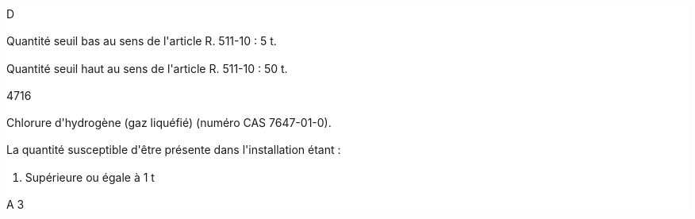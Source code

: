 </td>
        <td align="center">D

</td>
        <td align="center">
        </td><td>
        </td><td>
      </td></tr>
      <tr>
        <td>

Quantité seuil bas au sens de l'article R. 511-10 : 5 t. 

Quantité seuil haut au sens de l'article R. 511-10 : 50 t.

</td>
        <td align="center">
        </td><td align="center">
        </td><td>
        </td><td>
      </td></tr>
      <tr valign="top">
        <td align="center" rowspan="5">

4716

</td>
        <td>

Chlorure d'hydrogène (gaz liquéfié) (numéro CAS 7647-01-0).

</td>
        <td align="center">
        </td><td align="center">
        </td><td>
        </td><td>
      </td></tr>
      <tr>
        <td>

La quantité susceptible d'être présente dans l'installation étant :

</td>
        <td align="center">
        </td><td align="center">
        </td><td>
        </td><td>
      </td></tr>
      <tr>
        <td>

1. Supérieure ou égale à 1 t

</td>
        <td align="center">A

</td>
        <td align="center">3
